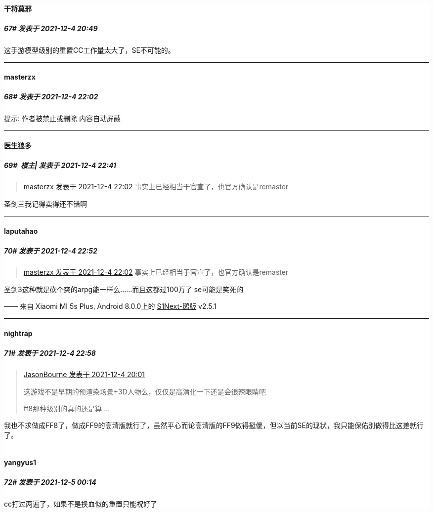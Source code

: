 ####  干将莫邪  
##### 67#       发表于 2021-12-4 20:49

这手游模型级别的重置CC工作量太大了，SE不可能的。

*****

####  masterzx  
##### 68#       发表于 2021-12-4 22:02

提示: 作者被禁止或删除 内容自动屏蔽

*****

####  医生狼多  
##### 69#         楼主| 发表于 2021-12-4 22:41

<blockquote><a href="httphttps://bbs.saraba1st.com/2b/forum.php?mod=redirect&amp;goto=findpost&amp;pid=53810765&amp;ptid=2028516" target="_blank">masterzx 发表于 2021-12-4 22:02</a>
事实上已经相当于官宣了，也官方确认是remaster</blockquote>
圣剑三我记得卖得还不错啊

*****

####  laputahao  
##### 70#       发表于 2021-12-4 22:52

<blockquote><a href="httphttps://bbs.saraba1st.com/2b/forum.php?mod=redirect&amp;goto=findpost&amp;pid=53810765&amp;ptid=2028516" target="_blank">masterzx 发表于 2021-12-4 22:02</a>
事实上已经相当于官宣了，也官方确认是remaster</blockquote>
圣剑3这种就是砍个爽的arpg能一样么......而且这都过100万了 se可能是笑死的 

—— 来自 Xiaomi MI 5s Plus, Android 8.0.0上的 [S1Next-鹅版](https://github.com/ykrank/S1-Next/releases) v2.5.1

*****

####  nightrap  
##### 71#       发表于 2021-12-4 22:58

<blockquote><a href="httphttps://bbs.saraba1st.com/2b/forum.php?mod=redirect&amp;goto=findpost&amp;pid=53808663&amp;ptid=2028516" target="_blank">JasonBourne 发表于 2021-12-4 20:01</a>

这游戏不是早期的预渲染场景+3D人物么，仅仅是高清化一下还是会很辣眼睛吧

ff8那种级别的真的还是算 ...</blockquote>
我也不求做成FF8了，做成FF9的高清版就行了，虽然平心而论高清版的FF9做得挺傻，但以当前SE的现状，我只能保佑别做得比这差就行了。

*****

####  yangyus1  
##### 72#       发表于 2021-12-5 00:14

cc打过两遍了，如果不是换血似的重置只能祝好了
